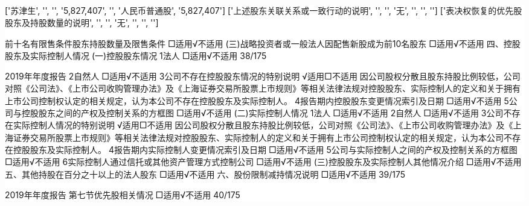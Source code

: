 ['苏津生', '', '', '5,827,407', '', '人民币普通股', '5,827,407']
['上述股东关联关系或一致行动的说明', '', '', '无', '', '', '']
['表决权恢复的优先股股东及持股数量的说明', '', '', '无', '', '', '']

前十名有限售条件股东持股数量及限售条件
□适用√不适用
(三)战略投资者或一般法人因配售新股成为前10名股东
□适用√不适用
四、控股股东及实际控制人情况
(一)控股股东情况
1法人
□适用√不适用
38/175

2019年年度报告
2自然人
□适用√不适用
3公司不存在控股股东情况的特别说明
√适用□不适用
因公司股权分散且股东持股比例较低，公司对照《公司法》、《上市公司收购管理办法》及《上海证券交易所股票上市规则》等相关法律法规对控股股东、实际控制人的定义和关于拥有上市公司控制权认定的相关规定，认为本公司不存在控股股东及实际控制人。
4报告期内控股股东变更情况索引及日期
□适用√不适用
5公司与控股股东之间的产权及控制关系的方框图
□适用√不适用
(二)实际控制人情况
1法人
□适用√不适用
2自然人
□适用√不适用
3公司不存在实际控制人情况的特别说明
√适用□不适用
因公司股权分散且股东持股比例较低，公司对照《公司法》、《上市公司收购管理办法》及《上海证券交易所股票上市规则》等相关法律法规对控股股东、实际控制人的定义和关于拥有上市公司控制权认定的相关规定，认为本公司不存在控股股东及实际控制人。
4报告期内实际控制人变更情况索引及日期
□适用√不适用
5公司与实际控制人之间的产权及控制关系的方框图
□适用√不适用
6实际控制人通过信托或其他资产管理方式控制公司
□适用√不适用
(三)控股股东及实际控制人其他情况介绍
□适用√不适用
五、其他持股在百分之十以上的法人股东
□适用√不适用
六、股份限制减持情况说明
□适用√不适用
39/175

2019年年度报告
第七节优先股相关情况
□适用√不适用
40/175
